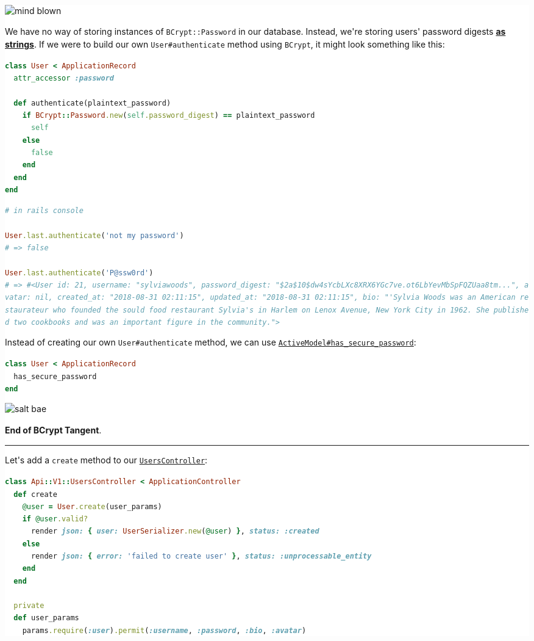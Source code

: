 
![mind blown](https://media.giphy.com/media/26ufdipQqU2lhNA4g/giphy.gif)

We have no way of storing instances of `BCrypt::Password` in our database.
Instead, we're storing users' password digests **[as strings][schema]**. If we
were to build our own `User#authenticate` method using `BCrypt`, it might look
something like this:

```ruby
class User < ApplicationRecord
  attr_accessor :password

  def authenticate(plaintext_password)
    if BCrypt::Password.new(self.password_digest) == plaintext_password
      self
    else
      false
    end
  end
end
```

```ruby
# in rails console

User.last.authenticate('not my password')
# => false

User.last.authenticate('P@ssw0rd')
# => #<User id: 21, username: "sylviawoods", password_digest: "$2a$10$dw4sYcbLXc8XRX6YGc7ve.ot6LbYevMbSpFQZUaa8tm...", avatar: nil, created_at: "2018-08-31 02:11:15", updated_at: "2018-08-31 02:11:15", bio: "'Sylvia Woods was an American restaurateur who founded the sould food restaurant Sylvia's in Harlem on Lenox Avenue, New York City in 1962. She published two cookbooks and was an important figure in the community.">
```

Instead of creating our own `User#authenticate` method, we can use
[`ActiveModel#has_secure_password`](https://api.rubyonrails.org/classes/ActiveModel/SecurePassword/ClassMethods.html#method-i-has_secure_password):

```ruby
class User < ApplicationRecord
  has_secure_password
end
```

![salt bae](https://media.giphy.com/media/l4Jz3a8jO92crUlWM/giphy.gif)

**End of BCrypt Tangent**.

---

Let's add a `create` method to our [`UsersController`][users_controller]:

```ruby
class Api::V1::UsersController < ApplicationController
  def create
    @user = User.create(user_params)
    if @user.valid?
      render json: { user: UserSerializer.new(@user) }, status: :created
    else
      render json: { error: 'failed to create user' }, status: :unprocessable_entity
    end
  end

  private
  def user_params
    params.require(:user).permit(:username, :password, :bio, :avatar)
```

[gemfile]: /server/Gemfile
[schema]: /server/db/schema.rb
[application_controller]: /server/app/controllers/application_controller.rb
[auth_controller]: /server/app/controllers/api/v1/auth_controller.rb
[users_controller]: /server/app/controllers/api/v1/users_controller.rb
[user_model]: /server/app/models/user.rb
[user_serializer]: /server/app/serializers/user_serializer.rb
[cors]: /server/config/initializers/cors.rb
[routes]: /server/config/routes.rb